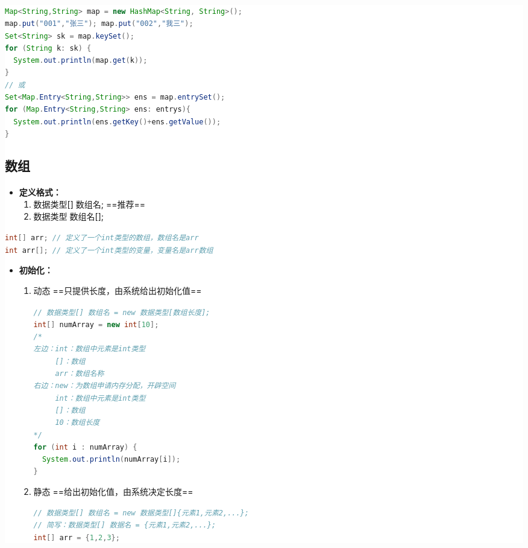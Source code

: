 ```java
Map<String,String> map = new HashMap<String, String>();
map.put("001","张三"); map.put("002","我三");
Set<String> sk = map.keySet();
for (String k: sk) { 
  System.out.println(map.get(k)); 
}
// 或
Set<Map.Entry<String,String>> ens = map.entrySet();
for (Map.Entry<String,String> ens: entrys){ 
  System.out.println(ens.getKey()+ens.getValue()); 
}
```

## 数组

* __定义格式：__
  1. 数据类型[] 数组名; ==推荐==
  2. 数据类型 数组名[];

```java
int[] arr; // 定义了一个int类型的数组，数组名是arr
int arr[]; // 定义了一个int类型的变量，变量名是arr数组 
```

* __初始化：__

  1. 动态 ==只提供长度，由系统给出初始化值==

     ```java
     // 数据类型[] 数组名 = new 数据类型[数组长度];
     int[] numArray = new int[10];
     /*
     左边：int：数组中元素是int类型
          []：数组
          arr：数组名称
     右边：new：为数组申请内存分配，开辟空间
          int：数组中元素是int类型
          []：数组
          10：数组长度
     */
     for (int i : numArray) {
       System.out.println(numArray[i]);
     }
     ```

     

  2. 静态 ==给出初始化值，由系统决定长度==

     ```java
     // 数据类型[] 数组名 = new 数据类型[]{元素1,元素2,...};
     // 简写：数据类型[] 数据名 = {元素1,元素2,...};
     int[] arr = {1,2,3};
     ```
